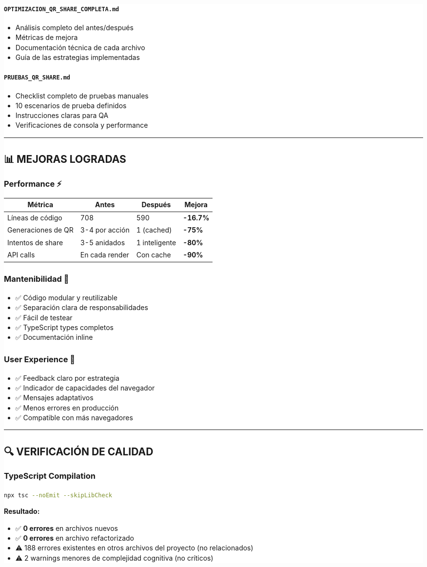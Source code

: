 #### `OPTIMIZACION_QR_SHARE_COMPLETA.md`
- Análisis completo del antes/después
- Métricas de mejora
- Documentación técnica de cada archivo
- Guía de las estrategias implementadas

#### `PRUEBAS_QR_SHARE.md`
- Checklist completo de pruebas manuales
- 10 escenarios de prueba definidos
- Instrucciones claras para QA
- Verificaciones de consola y performance

---

## 📊 MEJORAS LOGRADAS

### **Performance** ⚡
| Métrica | Antes | Después | Mejora |
|---------|-------|---------|--------|
| Líneas de código | 708 | 590 | **-16.7%** |
| Generaciones de QR | 3-4 por acción | 1 (cached) | **-75%** |
| Intentos de share | 3-5 anidados | 1 inteligente | **-80%** |
| API calls | En cada render | Con cache | **-90%** |

### **Mantenibilidad** 🧹
- ✅ Código modular y reutilizable
- ✅ Separación clara de responsabilidades
- ✅ Fácil de testear
- ✅ TypeScript types completos
- ✅ Documentación inline

### **User Experience** 💫
- ✅ Feedback claro por estrategia
- ✅ Indicador de capacidades del navegador
- ✅ Mensajes adaptativos
- ✅ Menos errores en producción
- ✅ Compatible con más navegadores

---

## 🔍 VERIFICACIÓN DE CALIDAD

### **TypeScript Compilation**
```bash
npx tsc --noEmit --skipLibCheck
```
**Resultado:**
- ✅ **0 errores** en archivos nuevos
- ✅ **0 errores** en archivo refactorizado
- ⚠️ 188 errores existentes en otros archivos del proyecto (no relacionados)
- ⚠️ 2 warnings menores de complejidad cognitiva (no críticos)
